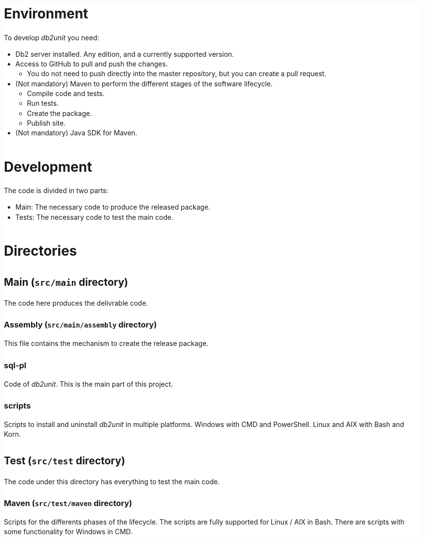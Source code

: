 # Environment

To develop _db2unit_ you need:

 * Db2 server installed. Any edition, and a currently supported version.
 * Access to GitHub to pull and push the changes.
   * You do not need to push directly into the master repository, but you can create a pull request.
 * (Not mandatory) Maven to perform the different stages of the software lifecycle.
   * Compile code and tests.
   * Run tests.
   * Create the package.
   * Publish site.
 * (Not mandatory) Java SDK for Maven.

# Development

The code is divided in two parts:

* Main: The necessary code to produce the released package.
* Tests: The necessary code to test the main code.

# Directories

## Main (`src/main` directory)

The code here produces the delivrable code.

### Assembly (`src/main/assembly` directory)

This file contains the mechanism to create the release package.

### sql-pl

Code of _db2unit_. This is the main part of this project.

### scripts

Scripts to install and uninstall _db2unit_ in multiple platforms.
Windows with CMD and PowerShell.
Linux and AIX with Bash and Korn.

## Test (`src/test` directory)

The code under this directory has everything to test the main code.

### Maven (`src/test/maven` directory)

Scripts for the differents phases of the lifecycle.
The scripts are fully supported for Linux / AIX in Bash.
There are scripts with some functionality for Windows in CMD.
